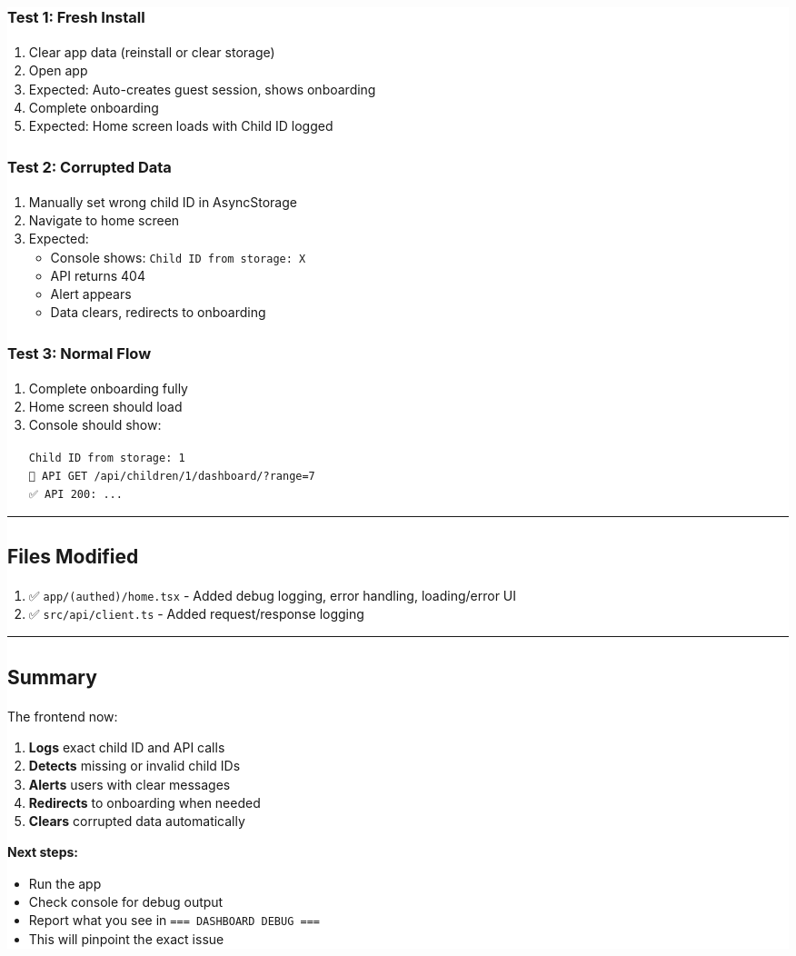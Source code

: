 ### Test 1: Fresh Install
1. Clear app data (reinstall or clear storage)
2. Open app
3. Expected: Auto-creates guest session, shows onboarding
4. Complete onboarding
5. Expected: Home screen loads with Child ID logged

### Test 2: Corrupted Data
1. Manually set wrong child ID in AsyncStorage
2. Navigate to home screen
3. Expected:
   - Console shows: `Child ID from storage: X`
   - API returns 404
   - Alert appears
   - Data clears, redirects to onboarding

### Test 3: Normal Flow
1. Complete onboarding fully
2. Home screen should load
3. Console should show:
   ```
   Child ID from storage: 1
   📡 API GET /api/children/1/dashboard/?range=7
   ✅ API 200: ...
   ```

---

## Files Modified

1. ✅ `app/(authed)/home.tsx` - Added debug logging, error handling, loading/error UI
2. ✅ `src/api/client.ts` - Added request/response logging

---

## Summary

The frontend now:

1. **Logs** exact child ID and API calls
2. **Detects** missing or invalid child IDs
3. **Alerts** users with clear messages
4. **Redirects** to onboarding when needed
5. **Clears** corrupted data automatically

**Next steps:**
- Run the app
- Check console for debug output
- Report what you see in `=== DASHBOARD DEBUG ===`
- This will pinpoint the exact issue
